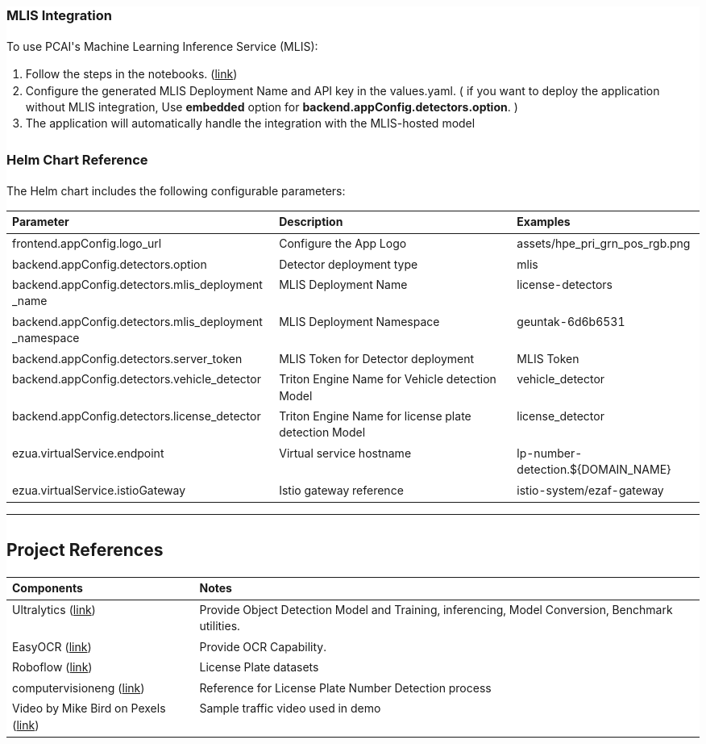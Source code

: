
### MLIS Integration

To use PCAI's Machine Learning Inference Service (MLIS):
1. Follow the steps in the notebooks. ([link](https://github.com/ai-solution-eng/ai-solution-demos/tree/main/license-plate-number-detection/notebooks))
2. Configure the generated MLIS Deployment Name and API key in the values.yaml. ( if you want to deploy the application without MLIS integration, Use **embedded** option for **backend.appConfig.detectors.option**. )
3. The application will automatically handle the integration with the MLIS-hosted model


### Helm Chart Reference

The Helm chart includes the following configurable parameters:

|Parameter|Description|Examples|
|:---|:---|:---|
|frontend.appConfig.logo_url|Configure the App Logo|assets/hpe_pri_grn_pos_rgb.png|
|backend.appConfig.detectors.option|Detector deployment type|mlis|
|backend.appConfig.detectors.mlis_deployment_name|MLIS Deployment Name|license-detectors|
|backend.appConfig.detectors.mlis_deployment_namespace|MLIS Deployment Namespace|geuntak-6d6b6531|
|backend.appConfig.detectors.server_token|MLIS Token for Detector deployment|MLIS Token |
|backend.appConfig.detectors.vehicle_detector|Triton Engine Name for Vehicle detection Model|vehicle_detector|
|backend.appConfig.detectors.license_detector|Triton Engine Name for license plate detection Model|license_detector|
|ezua.virtualService.endpoint|Virtual service hostname|lp-number-detection.${DOMAIN_NAME}|
|ezua.virtualService.istioGateway|Istio gateway reference|istio-system/ezaf-gateway|

---

## Project References
|Components|Notes|
|:---|:---|
|Ultralytics ([link](https://github.com/ultralytics/ultralytics))|Provide Object Detection Model and Training, inferencing, Model Conversion, Benchmark utilities.|
|EasyOCR ([link](https://github.com/JaidedAI/EasyOCR))|Provide OCR Capability. |
|Roboflow ([link](https://universe.roboflow.com/roboflow-universe-projects/license-plate-recognition-rxg4e))|License Plate datasets|
|computervisioneng ([link](https://github.com/computervisioneng/automatic-number-plate-recognition-python-yolov8))|Reference for License Plate Number Detection process|
|Video by Mike Bird on Pexels ([link](https://www.pexels.com/video/traffic-flow-in-the-highway-2103099/))|Sample traffic video used in demo|